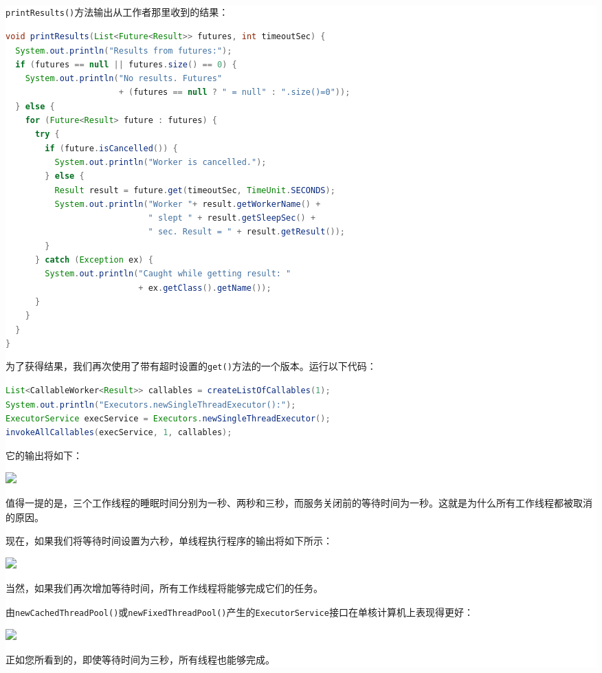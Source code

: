 `printResults()`方法输出从工作者那里收到的结果：

```java
void printResults(List<Future<Result>> futures, int timeoutSec) {
  System.out.println("Results from futures:");
  if (futures == null || futures.size() == 0) {
    System.out.println("No results. Futures" 
                       + (futures == null ? " = null" : ".size()=0"));
  } else {
    for (Future<Result> future : futures) {
      try {
        if (future.isCancelled()) {
          System.out.println("Worker is cancelled.");
        } else {
          Result result = future.get(timeoutSec, TimeUnit.SECONDS);
          System.out.println("Worker "+ result.getWorkerName() + 
                             " slept " + result.getSleepSec() + 
                             " sec. Result = " + result.getResult());
        }
      } catch (Exception ex) {
        System.out.println("Caught while getting result: " 
                           + ex.getClass().getName());
      }
    }
  }
}
```

为了获得结果，我们再次使用了带有超时设置的`get()`方法的一个版本。运行以下代码：

```java
List<CallableWorker<Result>> callables = createListOfCallables(1);
System.out.println("Executors.newSingleThreadExecutor():");
ExecutorService execService = Executors.newSingleThreadExecutor();
invokeAllCallables(execService, 1, callables);

```

它的输出将如下：

![](img/19552493-b1f0-4f37-965a-adb41534e80e.png)

值得一提的是，三个工作线程的睡眠时间分别为一秒、两秒和三秒，而服务关闭前的等待时间为一秒。这就是为什么所有工作线程都被取消的原因。

现在，如果我们将等待时间设置为六秒，单线程执行程序的输出将如下所示：

![](img/64677f6d-f5e8-40bc-9fa2-79fde02c30a8.png)

当然，如果我们再次增加等待时间，所有工作线程将能够完成它们的任务。

由`newCachedThreadPool()`或`newFixedThreadPool()`产生的`ExecutorService`接口在单核计算机上表现得更好：

![](img/368e2984-b863-4348-944f-43a6c747de12.png)

正如您所看到的，即使等待时间为三秒，所有线程也能够完成。
